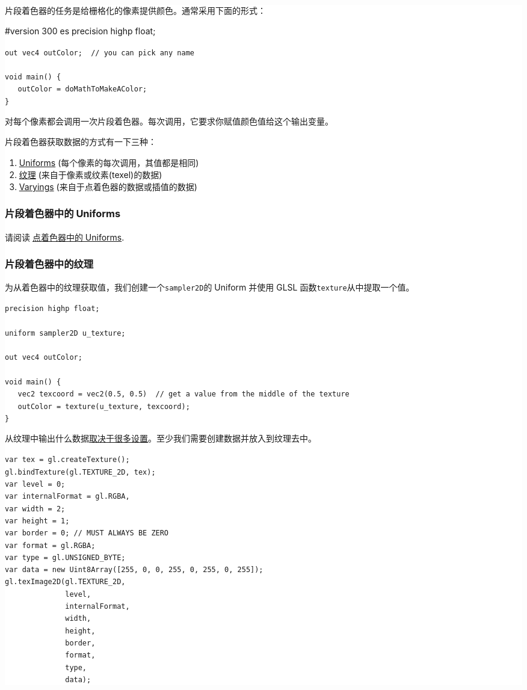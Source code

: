 片段着色器的任务是给栅格化的像素提供颜色。通常采用下面的形式：

#version 300 es
precision highp float;

    out vec4 outColor;  // you can pick any name

    void main() {
       outColor = doMathToMakeAColor;
    }

对每个像素都会调用一次片段着色器。每次调用，它要求你赋值颜色值给这个输出变量。

片段着色器获取数据的方式有一下三种：

1.  [Uniforms](#uniforms) (每个像素的每次调用，其值都是相同)
2.  [纹理](#textures-in-fragment-shaders) (来自于像素或纹素(texel)的数据)
3.  [Varyings](#varyings) (来自于点着色器的数据或插值的数据)

### 片段着色器中的 Uniforms

请阅读 [点着色器中的 Uniforms](#uniforms).

### 片段着色器中的纹理

为从着色器中的纹理获取值，我们创建一个`sampler2D`的 Uniform 并使用 GLSL 函数`texture`从中提取一个值。

    precision highp float;

    uniform sampler2D u_texture;

    out vec4 outColor;

    void main() {
       vec2 texcoord = vec2(0.5, 0.5)  // get a value from the middle of the texture
       outColor = texture(u_texture, texcoord);
    }

从纹理中输出什么数据[取决于很多设置](webgl-3d-textures.html)。至少我们需要创建数据并放入到纹理去中。

    var tex = gl.createTexture();
    gl.bindTexture(gl.TEXTURE_2D, tex);
    var level = 0;
    var internalFormat = gl.RGBA,
    var width = 2;
    var height = 1;
    var border = 0; // MUST ALWAYS BE ZERO
    var format = gl.RGBA;
    var type = gl.UNSIGNED_BYTE;
    var data = new Uint8Array([255, 0, 0, 255, 0, 255, 0, 255]);
    gl.texImage2D(gl.TEXTURE_2D,
                  level,
                  internalFormat,
                  width,
                  height,
                  border,
                  format,
                  type,
                  data);
